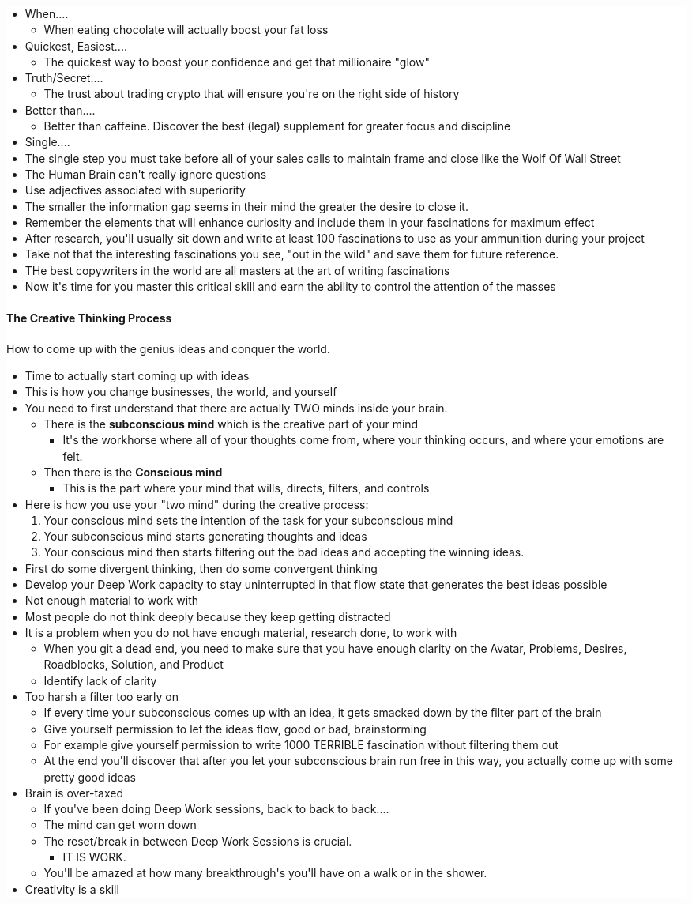   * When....
    * When eating chocolate will actually boost your fat loss
  * Quickest, Easiest....
    * The quickest way to boost your confidence and get that millionaire "glow"
  * Truth/Secret....
    * The trust about trading crypto that will ensure you're on the right side of history
  * Better than....
    * Better than caffeine. Discover the best (legal) supplement for greater focus and discipline
  * Single....
  * The single step you must take before all of your sales calls to maintain frame and close like the Wolf Of Wall Street
* The Human Brain can't really ignore questions
* Use adjectives associated with superiority
* The smaller the information gap seems in their mind the greater the desire to close it.
* Remember the elements that will enhance curiosity and include them in your fascinations for maximum effect
* After research, you'll usually sit down and write at least 100 fascinations to use as your ammunition during your project
* Take not that the interesting fascinations you see, "out in the wild" and save them for future reference.
* THe best copywriters in the world are all masters at the art of writing fascinations
* Now it's time for you master this critical skill and earn the ability to control the attention of the masses

#### The Creative Thinking Process

How to come up with the genius ideas and conquer the world.

* Time to actually start coming up with ideas
* This is how you change businesses, the world, and yourself
* You need to first understand that there are actually TWO minds inside your brain.
  * There is the **subconscious mind** which is the creative part of your mind
    * It's the workhorse where all of your thoughts come from, where your thinking occurs, and where your emotions are felt.
  * Then there is the **Conscious mind**
    * This is the part where your mind that wills, directs, filters, and controls
* Here is how you use your "two mind" during the creative process:
  1. Your conscious mind sets the intention of the task for your subconscious mind
  2. Your subconscious mind starts generating thoughts and ideas
  3. Your conscious mind then starts filtering out the bad ideas and accepting the winning ideas.
* First do some divergent thinking, then do some convergent thinking
* Develop your Deep Work capacity to stay uninterrupted in that flow state that generates the best ideas possible
* Not enough material to work with
* Most people do not think deeply because they keep getting distracted
* It is a problem when you do not have enough material, research done, to work with
  * When you git a dead end, you need to make sure that you have enough clarity on the Avatar, Problems, Desires, Roadblocks, Solution, and Product
  * Identify lack of clarity
* Too harsh a filter too early on
  * If every time your subconscious comes up with an idea, it gets smacked down by the filter part of the brain
  * Give yourself permission to let the ideas flow, good or bad, brainstorming
  * For example give yourself permission to write 1000 TERRIBLE fascination without filtering them out
  * At the end you'll discover that after you let your subconscious brain run free in this way, you actually come up with some pretty good ideas
* Brain is over-taxed
  * If you've been doing Deep Work sessions, back to back to back.... 
  * The mind can get worn down
  * The reset/break in between Deep Work Sessions is crucial.
    * IT IS WORK.
  * You'll be amazed at how many breakthrough's you'll have on a walk or in the shower.
* Creativity is a skill